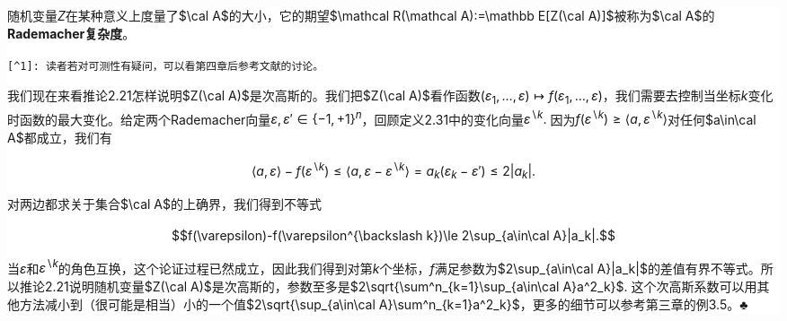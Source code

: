 随机变量$Z$在某种意义上度量了$\cal A$的大小，它的期望$\mathcal R(\mathcal A):=\mathbb E[Z(\cal A)]$被称为$\cal A$的**Rademacher复杂度**。

```text
[^1]: 读者若对可测性有疑问，可以看第四章后参考文献的讨论。
```

我们现在来看推论2.21怎样说明$Z(\cal A)$是次高斯的。我们把$Z(\cal A)$看作函数$(\varepsilon_1,…,\varepsilon)\mapsto f(\varepsilon_1,…,\varepsilon)$，我们需要去控制当坐标$k$变化时函数的最大变化。给定两个Rademacher向量$\varepsilon,\varepsilon'\in\{-1,+1\}^n$，回顾定义2.31中的变化向量$\varepsilon^{\backslash k}.$ 因为$f(\varepsilon^{\backslash k})\ge\langle a,\varepsilon^{\backslash k}\rangle$对任何$a\in\cal A$都成立，我们有

$$\langle a,\varepsilon \rangle-f(\varepsilon^{\backslash k})\le\langle a,\varepsilon -\varepsilon^{\backslash k}\rangle=a_k(\varepsilon_k-\varepsilon')\le 2|a_k|.$$

对两边都求关于集合$\cal A$的上确界，我们得到不等式

$$f(\varepsilon)-f(\varepsilon^{\backslash k})\le 2\sup_{a\in\cal A}|a_k|.$$

当$\varepsilon$和$\varepsilon^{\backslash k}$的角色互换，这个论证过程已然成立，因此我们得到对第$k$个坐标，$f$满足参数为$2\sup_{a\in\cal A}|a_k|$的差值有界不等式。所以推论2.21说明随机变量$Z(\cal A)$是次高斯的，参数至多是$2\sqrt{\sum^n_{k=1}\sup_{a\in\cal A}a^2_k}$. 这个次高斯系数可以用其他方法减小到（很可能是相当）小的一个值$2\sqrt{\sup_{a\in\cal A}\sum^n_{k=1}a^2_k}$，更多的细节可以参考第三章的例3.5。$\clubsuit$

